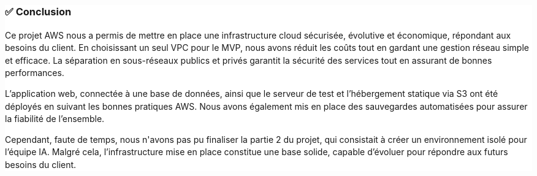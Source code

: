 
### ✅ **Conclusion**  

Ce projet AWS nous a permis de mettre en place une infrastructure cloud sécurisée, évolutive et économique, répondant aux besoins du client. En choisissant un seul VPC pour le MVP, nous avons réduit les coûts tout en gardant une gestion réseau simple et efficace. La séparation en sous-réseaux publics et privés garantit la sécurité des services tout en assurant de bonnes performances.  

L’application web, connectée à une base de données, ainsi que le serveur de test et l’hébergement statique via S3 ont été déployés en suivant les bonnes pratiques AWS. Nous avons également mis en place des sauvegardes automatisées pour assurer la fiabilité de l’ensemble.  

Cependant, faute de temps, nous n'avons pas pu finaliser la partie 2 du projet, qui consistait à créer un environnement isolé pour l’équipe IA. Malgré cela, l’infrastructure mise en place constitue une base solide, capable d’évoluer pour répondre aux futurs besoins du client.

